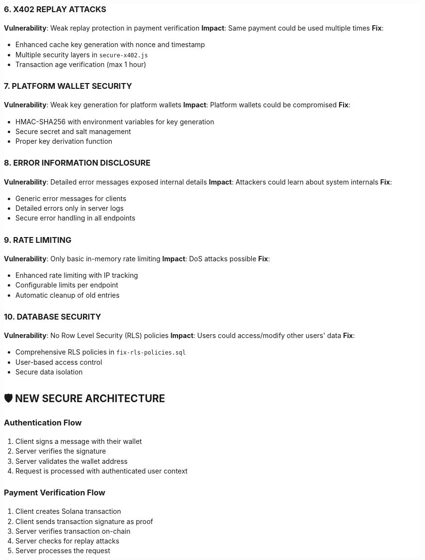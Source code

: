### 6. **X402 REPLAY ATTACKS**
**Vulnerability**: Weak replay protection in payment verification
**Impact**: Same payment could be used multiple times
**Fix**:
- Enhanced cache key generation with nonce and timestamp
- Multiple security layers in `secure-x402.js`
- Transaction age verification (max 1 hour)

### 7. **PLATFORM WALLET SECURITY**
**Vulnerability**: Weak key generation for platform wallets
**Impact**: Platform wallets could be compromised
**Fix**:
- HMAC-SHA256 with environment variables for key generation
- Secure secret and salt management
- Proper key derivation function

### 8. **ERROR INFORMATION DISCLOSURE**
**Vulnerability**: Detailed error messages exposed internal details
**Impact**: Attackers could learn about system internals
**Fix**:
- Generic error messages for clients
- Detailed errors only in server logs
- Secure error handling in all endpoints

### 9. **RATE LIMITING**
**Vulnerability**: Only basic in-memory rate limiting
**Impact**: DoS attacks possible
**Fix**:
- Enhanced rate limiting with IP tracking
- Configurable limits per endpoint
- Automatic cleanup of old entries

### 10. **DATABASE SECURITY**
**Vulnerability**: No Row Level Security (RLS) policies
**Impact**: Users could access/modify other users' data
**Fix**:
- Comprehensive RLS policies in `fix-rls-policies.sql`
- User-based access control
- Secure data isolation

## 🛡️ NEW SECURE ARCHITECTURE

### Authentication Flow
1. Client signs a message with their wallet
2. Server verifies the signature
3. Server validates the wallet address
4. Request is processed with authenticated user context

### Payment Verification Flow
1. Client creates Solana transaction
2. Client sends transaction signature as proof
3. Server verifies transaction on-chain
4. Server checks for replay attacks
5. Server processes the request
